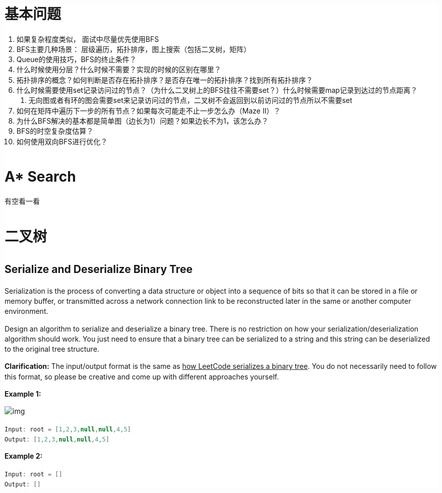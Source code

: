 # 基本问题

1. 如果复杂程度类似， 面试中尽量优先使用BFS
2. BFS主要几种场景： 层级遍历，拓扑排序，图上搜索（包括二叉树，矩阵）
3. Queue的使用技巧，BFS的终止条件？
4. 什么时候使用分层？什么时候不需要？实现的时候的区别在哪里？
5. 拓扑排序的概念？如何判断是否存在拓扑排序？是否存在唯一的拓扑排序？找到所有拓扑排序？
6. 什么时候需要使用set记录访问过的节点？（为什么二叉树上的BFS往往不需要set？）什么时候需要map记录到达过的节点距离？
   1. 无向图或者有环的图会需要set来记录访问过的节点，二叉树不会返回到以前访问过的节点所以不需要set
7. 如何在矩阵中遍历下一步的所有节点？如果每次可能走不止一步怎么办（Maze II）？
8. 为什么BFS解决的基本都是简单图（边长为1）问题？如果边长不为1，该怎么办？
9. BFS的时空复杂度估算？
10. 如何使用双向BFS进行优化？



# A* Search

有空看一看



# 二叉树

## Serialize and Deserialize Binary Tree

Serialization is the process of converting a data structure or object into a sequence of bits so that it can be stored in a file or memory buffer, or transmitted across a network connection link to be reconstructed later in the same or another computer environment.

Design an algorithm to serialize and deserialize a binary tree. There is no restriction on how your serialization/deserialization algorithm should work. You just need to ensure that a binary tree can be serialized to a string and this string can be deserialized to the original tree structure.

**Clarification:** The input/output format is the same as [how LeetCode serializes a binary tree](https://leetcode.com/faq/#binary-tree). You do not necessarily need to follow this format, so please be creative and come up with different approaches yourself.

 

**Example 1:**

![img](https://assets.leetcode.com/uploads/2020/09/15/serdeser.jpg)

```java
Input: root = [1,2,3,null,null,4,5]
Output: [1,2,3,null,null,4,5]
```

**Example 2:**

```java
Input: root = []
Output: []
```
